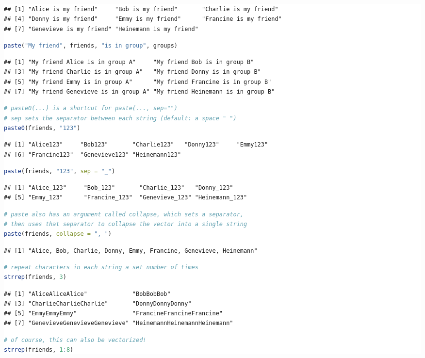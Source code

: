 ```
## [1] "Alice is my friend"     "Bob is my friend"       "Charlie is my friend"  
## [4] "Donny is my friend"     "Emmy is my friend"      "Francine is my friend" 
## [7] "Genevieve is my friend" "Heinemann is my friend"
```

``` r
paste("My friend", friends, "is in group", groups)
```

```
## [1] "My friend Alice is in group A"     "My friend Bob is in group B"      
## [3] "My friend Charlie is in group A"   "My friend Donny is in group B"    
## [5] "My friend Emmy is in group A"      "My friend Francine is in group B" 
## [7] "My friend Genevieve is in group A" "My friend Heinemann is in group B"
```

``` r
# paste0(...) is a shortcut for paste(..., sep="")
# sep sets the separator between each string (default: a space " ")
paste0(friends, "123")
```

```
## [1] "Alice123"     "Bob123"       "Charlie123"   "Donny123"     "Emmy123"     
## [6] "Francine123"  "Genevieve123" "Heinemann123"
```

``` r
paste(friends, "123", sep = "_")
```

```
## [1] "Alice_123"     "Bob_123"       "Charlie_123"   "Donny_123"    
## [5] "Emmy_123"      "Francine_123"  "Genevieve_123" "Heinemann_123"
```

``` r
# paste also has an argument called collapse, which sets a separator,
# then uses that separator to collapse the vector into a single string
paste(friends, collapse = ", ")
```

```
## [1] "Alice, Bob, Charlie, Donny, Emmy, Francine, Genevieve, Heinemann"
```

``` r
# repeat characters in each string a set number of times
strrep(friends, 3)
```

```
## [1] "AliceAliceAlice"             "BobBobBob"                  
## [3] "CharlieCharlieCharlie"       "DonnyDonnyDonny"            
## [5] "EmmyEmmyEmmy"                "FrancineFrancineFrancine"   
## [7] "GenevieveGenevieveGenevieve" "HeinemannHeinemannHeinemann"
```

``` r
# of course, this can also be vectorized!
strrep(friends, 1:8)
```
